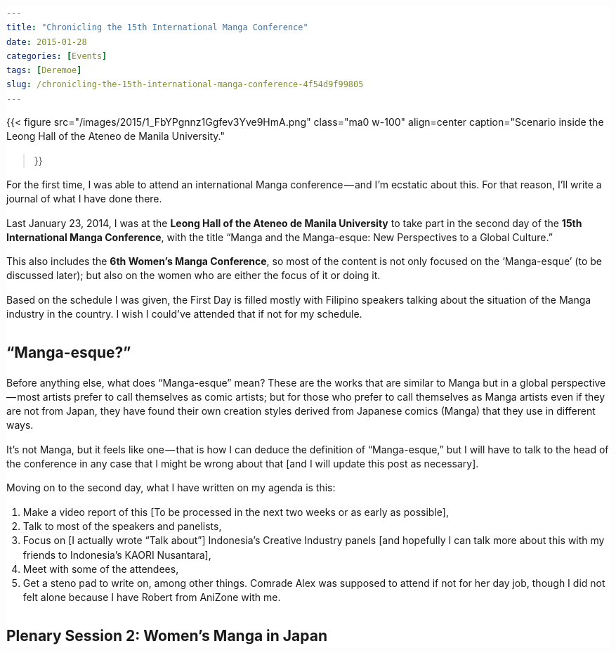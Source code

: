 ```yaml
---
title: "Chronicling the 15th International Manga Conference"
date: 2015-01-28
categories: [Events]
tags: [Deremoe]
slug: /chronicling-the-15th-international-manga-conference-4f54d9f99805
---
```


{{< figure
  src="/images/2015/1_FbYPgnnz1Ggfev3Yve9HmA.png"
  class="ma0 w-100"
  align=center
  caption="Scenario inside the Leong Hall of the Ateneo de Manila University."
>}}

For the first time, I was able to attend an international Manga conference — and I’m ecstatic about this. For that reason, I’ll write a journal of what I have done there.

Last January 23, 2014, I was at the **Leong Hall of the Ateneo de Manila University** to take part in the second day of the **15th International Manga Conference**, with the title “Manga and the Manga-esque: New Perspectives to a Global Culture.” 

This also includes the **6th Women’s Manga Conference**, so most of the content is not only focused on the ‘Manga-esque’ (to be discussed later); but also on the women who are either the focus of it or doing it.

Based on the schedule I was given, the First Day is filled mostly with Filipino speakers talking about the situation of the Manga industry in the country. I wish I could’ve attended that if not for my schedule.

## “Manga-esque?”

Before anything else, what does “Manga-esque” mean? These are the works that are similar to Manga but in a global perspective — most artists prefer to call themselves as comic artists; but for those who prefer to call themselves as Manga artists even if they are not from Japan, they have found their own creation styles derived from Japanese comics (Manga) that they use in different ways. 

It’s not Manga, but it feels like one — that is how I can deduce the definition of “Manga-esque,” but I will have to talk to the head of the conference in any case that I might be wrong about that \[and I will update this post as necessary\].

Moving on to the second day, what I have written on my agenda is this: 
1. Make a video report of this \[To be processed in the next two weeks or as early as possible\], 
2. Talk to most of the speakers and panelists, 
3. Focus on \[I actually wrote “Talk about”\] Indonesia’s Creative Industry panels \[and hopefully I can talk more about this with my friends to Indonesia’s KAORI Nusantara\], 
4. Meet with some of the attendees, 
5. Get a steno pad to write on, among other things. Comrade Alex was supposed to attend if not for her day job, though I did not felt alone because I have Robert from AniZone with me.

## Plenary Session 2: Women’s Manga in Japan
